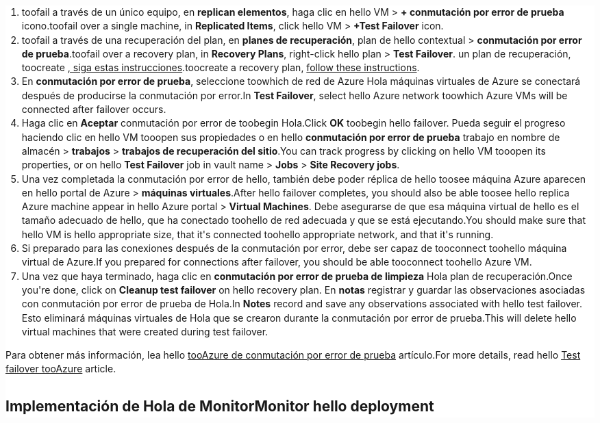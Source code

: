 1. <span data-ttu-id="811f0-360">toofail a través de un único equipo, en **replican elementos**, haga clic en hello VM > **+ conmutación por error de prueba** icono.</span><span class="sxs-lookup"><span data-stu-id="811f0-360">toofail over a single machine, in **Replicated Items**, click hello VM > **+Test Failover** icon.</span></span>
2. <span data-ttu-id="811f0-361">toofail a través de una recuperación del plan, en **planes de recuperación**, plan de hello contextual > **conmutación por error de prueba**.</span><span class="sxs-lookup"><span data-stu-id="811f0-361">toofail over a recovery plan, in **Recovery Plans**, right-click hello plan > **Test Failover**.</span></span> <span data-ttu-id="811f0-362">un plan de recuperación, toocreate [, siga estas instrucciones](site-recovery-create-recovery-plans.md).</span><span class="sxs-lookup"><span data-stu-id="811f0-362">toocreate a recovery plan, [follow these instructions](site-recovery-create-recovery-plans.md).</span></span>
3. <span data-ttu-id="811f0-363">En **conmutación por error de prueba**, seleccione toowhich de red de Azure Hola máquinas virtuales de Azure se conectará después de producirse la conmutación por error.</span><span class="sxs-lookup"><span data-stu-id="811f0-363">In **Test Failover**, select hello Azure network toowhich Azure VMs will be connected after failover occurs.</span></span>
4. <span data-ttu-id="811f0-364">Haga clic en **Aceptar** conmutación por error de toobegin Hola.</span><span class="sxs-lookup"><span data-stu-id="811f0-364">Click **OK** toobegin hello failover.</span></span> <span data-ttu-id="811f0-365">Pueda seguir el progreso haciendo clic en hello VM tooopen sus propiedades o en hello **conmutación por error de prueba** trabajo en nombre de almacén > **trabajos** > **trabajos de recuperación del sitio**.</span><span class="sxs-lookup"><span data-stu-id="811f0-365">You can track progress by clicking on hello VM tooopen its properties, or on hello **Test Failover** job in vault name > **Jobs** > **Site Recovery jobs**.</span></span>
5. <span data-ttu-id="811f0-366">Una vez completada la conmutación por error de hello, también debe poder réplica de hello toosee máquina Azure aparecen en hello portal de Azure > **máquinas virtuales**.</span><span class="sxs-lookup"><span data-stu-id="811f0-366">After hello failover completes, you should also be able toosee hello replica Azure machine appear in hello Azure portal > **Virtual Machines**.</span></span> <span data-ttu-id="811f0-367">Debe asegurarse de que esa máquina virtual de hello es el tamaño adecuado de hello, que ha conectado toohello de red adecuada y que se está ejecutando.</span><span class="sxs-lookup"><span data-stu-id="811f0-367">You should make sure that hello VM is hello appropriate size, that it's connected toohello appropriate network, and that it's running.</span></span>
6. <span data-ttu-id="811f0-368">Si preparado para las conexiones después de la conmutación por error, debe ser capaz de tooconnect toohello máquina virtual de Azure.</span><span class="sxs-lookup"><span data-stu-id="811f0-368">If you prepared for connections after failover, you should be able tooconnect toohello Azure VM.</span></span>
7. <span data-ttu-id="811f0-369">Una vez que haya terminado, haga clic en **conmutación por error de prueba de limpieza** Hola plan de recuperación.</span><span class="sxs-lookup"><span data-stu-id="811f0-369">Once you're done, click on **Cleanup test failover** on hello recovery plan.</span></span> <span data-ttu-id="811f0-370">En **notas** registrar y guardar las observaciones asociadas con conmutación por error de prueba de Hola.</span><span class="sxs-lookup"><span data-stu-id="811f0-370">In **Notes** record and save any observations associated with hello test failover.</span></span> <span data-ttu-id="811f0-371">Esto eliminará máquinas virtuales de Hola que se crearon durante la conmutación por error de prueba.</span><span class="sxs-lookup"><span data-stu-id="811f0-371">This will delete hello virtual machines that were created during test failover.</span></span>

<span data-ttu-id="811f0-372">Para obtener más información, lea hello [tooAzure de conmutación por error de prueba](site-recovery-test-failover-to-azure.md) artículo.</span><span class="sxs-lookup"><span data-stu-id="811f0-372">For more details, read hello [Test failover tooAzure](site-recovery-test-failover-to-azure.md) article.</span></span>



## <a name="monitor-hello-deployment"></a><span data-ttu-id="811f0-373">Implementación de Hola de Monitor</span><span class="sxs-lookup"><span data-stu-id="811f0-373">Monitor hello deployment</span></span>
